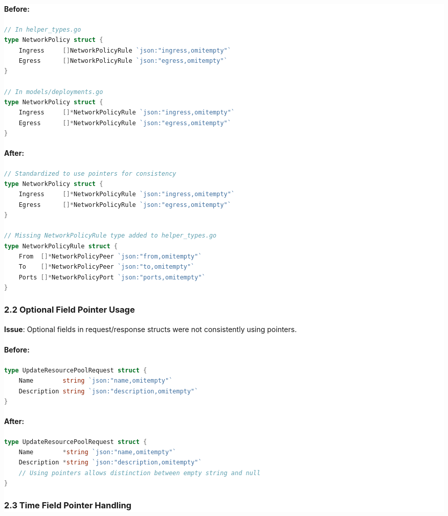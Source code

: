 #### Before:
```go
// In helper_types.go
type NetworkPolicy struct {
    Ingress     []NetworkPolicyRule `json:"ingress,omitempty"`
    Egress      []NetworkPolicyRule `json:"egress,omitempty"`
}

// In models/deployments.go
type NetworkPolicy struct {
    Ingress     []*NetworkPolicyRule `json:"ingress,omitempty"`
    Egress      []*NetworkPolicyRule `json:"egress,omitempty"`
}
```

#### After:
```go
// Standardized to use pointers for consistency
type NetworkPolicy struct {
    Ingress     []*NetworkPolicyRule `json:"ingress,omitempty"`
    Egress      []*NetworkPolicyRule `json:"egress,omitempty"`
}

// Missing NetworkPolicyRule type added to helper_types.go
type NetworkPolicyRule struct {
    From  []*NetworkPolicyPeer `json:"from,omitempty"`
    To    []*NetworkPolicyPeer `json:"to,omitempty"`
    Ports []*NetworkPolicyPort `json:"ports,omitempty"`
}
```

### 2.2 Optional Field Pointer Usage

**Issue**: Optional fields in request/response structs were not consistently using pointers.

#### Before:
```go
type UpdateResourcePoolRequest struct {
    Name        string `json:"name,omitempty"`
    Description string `json:"description,omitempty"`
}
```

#### After:
```go
type UpdateResourcePoolRequest struct {
    Name        *string `json:"name,omitempty"`
    Description *string `json:"description,omitempty"`
    // Using pointers allows distinction between empty string and null
}
```

### 2.3 Time Field Pointer Handling
